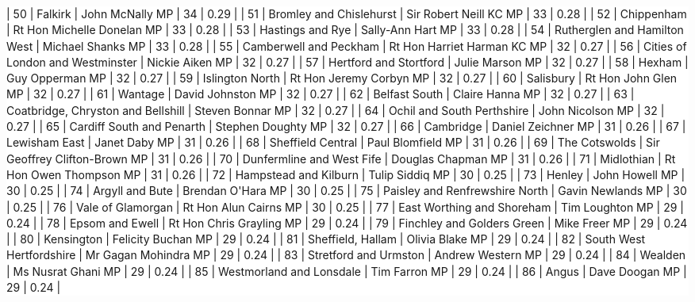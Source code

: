 | 50 | Falkirk | John McNally MP | 34 | 0.29 |
| 51 | Bromley and Chislehurst | Sir Robert Neill KC MP | 33 | 0.28 |
| 52 | Chippenham | Rt Hon Michelle Donelan MP | 33 | 0.28 |
| 53 | Hastings and Rye | Sally-Ann Hart MP | 33 | 0.28 |
| 54 | Rutherglen and Hamilton West | Michael Shanks MP | 33 | 0.28 |
| 55 | Camberwell and Peckham | Rt Hon Harriet Harman KC MP | 32 | 0.27 |
| 56 | Cities of London and Westminster | Nickie Aiken MP | 32 | 0.27 |
| 57 | Hertford and Stortford | Julie Marson MP | 32 | 0.27 |
| 58 | Hexham | Guy Opperman MP | 32 | 0.27 |
| 59 | Islington North | Rt Hon Jeremy Corbyn MP | 32 | 0.27 |
| 60 | Salisbury | Rt Hon John Glen MP | 32 | 0.27 |
| 61 | Wantage | David Johnston MP | 32 | 0.27 |
| 62 | Belfast South | Claire Hanna MP | 32 | 0.27 |
| 63 | Coatbridge, Chryston and Bellshill | Steven Bonnar MP | 32 | 0.27 |
| 64 | Ochil and South Perthshire | John Nicolson MP | 32 | 0.27 |
| 65 | Cardiff South and Penarth | Stephen Doughty MP | 32 | 0.27 |
| 66 | Cambridge | Daniel Zeichner MP | 31 | 0.26 |
| 67 | Lewisham East | Janet Daby MP | 31 | 0.26 |
| 68 | Sheffield Central | Paul Blomfield MP | 31 | 0.26 |
| 69 | The Cotswolds | Sir Geoffrey Clifton-Brown MP | 31 | 0.26 |
| 70 | Dunfermline and West Fife | Douglas Chapman MP | 31 | 0.26 |
| 71 | Midlothian | Rt Hon Owen Thompson MP | 31 | 0.26 |
| 72 | Hampstead and Kilburn | Tulip Siddiq MP | 30 | 0.25 |
| 73 | Henley | John Howell MP | 30 | 0.25 |
| 74 | Argyll and Bute | Brendan O'Hara MP | 30 | 0.25 |
| 75 | Paisley and Renfrewshire North | Gavin Newlands MP | 30 | 0.25 |
| 76 | Vale of Glamorgan | Rt Hon Alun Cairns MP | 30 | 0.25 |
| 77 | East Worthing and Shoreham | Tim Loughton MP | 29 | 0.24 |
| 78 | Epsom and Ewell | Rt Hon Chris Grayling MP | 29 | 0.24 |
| 79 | Finchley and Golders Green | Mike Freer MP | 29 | 0.24 |
| 80 | Kensington | Felicity Buchan MP | 29 | 0.24 |
| 81 | Sheffield, Hallam | Olivia Blake MP | 29 | 0.24 |
| 82 | South West Hertfordshire | Mr Gagan Mohindra MP | 29 | 0.24 |
| 83 | Stretford and Urmston | Andrew Western MP | 29 | 0.24 |
| 84 | Wealden | Ms Nusrat Ghani MP | 29 | 0.24 |
| 85 | Westmorland and Lonsdale | Tim Farron MP | 29 | 0.24 |
| 86 | Angus | Dave Doogan MP | 29 | 0.24 |